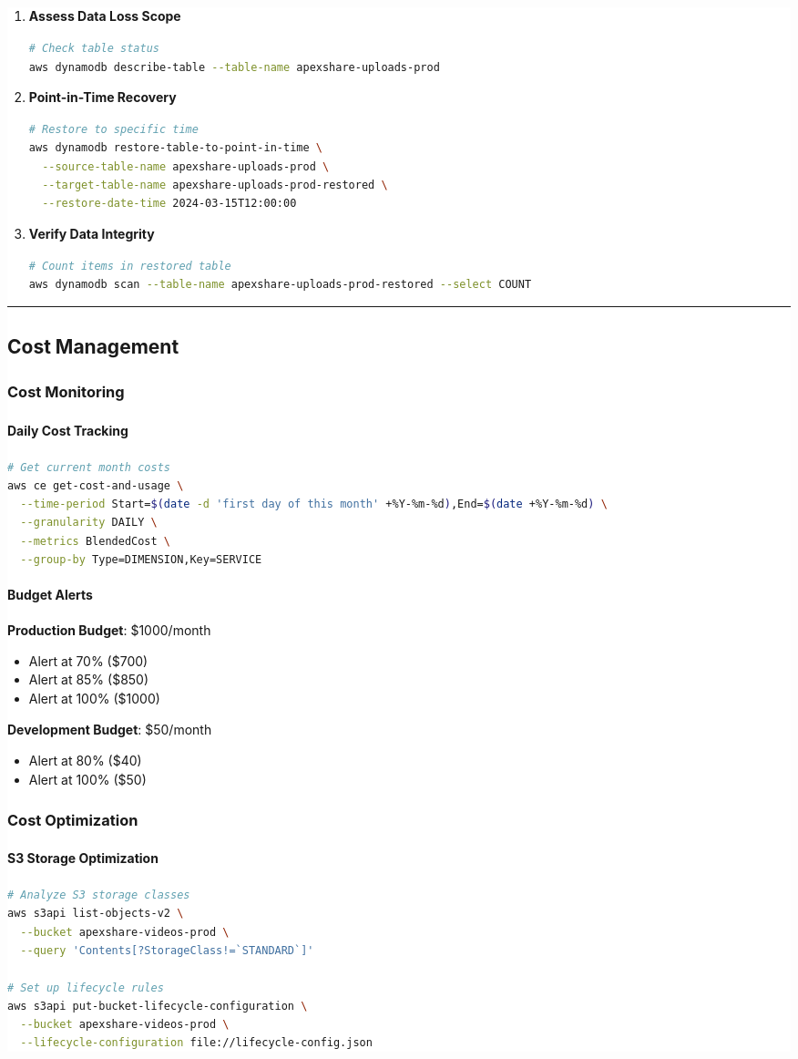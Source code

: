 1. **Assess Data Loss Scope**
   ```bash
   # Check table status
   aws dynamodb describe-table --table-name apexshare-uploads-prod
   ```

2. **Point-in-Time Recovery**
   ```bash
   # Restore to specific time
   aws dynamodb restore-table-to-point-in-time \
     --source-table-name apexshare-uploads-prod \
     --target-table-name apexshare-uploads-prod-restored \
     --restore-date-time 2024-03-15T12:00:00
   ```

3. **Verify Data Integrity**
   ```bash
   # Count items in restored table
   aws dynamodb scan --table-name apexshare-uploads-prod-restored --select COUNT
   ```

---

## Cost Management

### Cost Monitoring

#### Daily Cost Tracking

```bash
# Get current month costs
aws ce get-cost-and-usage \
  --time-period Start=$(date -d 'first day of this month' +%Y-%m-%d),End=$(date +%Y-%m-%d) \
  --granularity DAILY \
  --metrics BlendedCost \
  --group-by Type=DIMENSION,Key=SERVICE
```

#### Budget Alerts

**Production Budget**: $1000/month
- Alert at 70% ($700)
- Alert at 85% ($850)
- Alert at 100% ($1000)

**Development Budget**: $50/month
- Alert at 80% ($40)
- Alert at 100% ($50)

### Cost Optimization

#### S3 Storage Optimization

```bash
# Analyze S3 storage classes
aws s3api list-objects-v2 \
  --bucket apexshare-videos-prod \
  --query 'Contents[?StorageClass!=`STANDARD`]'

# Set up lifecycle rules
aws s3api put-bucket-lifecycle-configuration \
  --bucket apexshare-videos-prod \
  --lifecycle-configuration file://lifecycle-config.json
```
